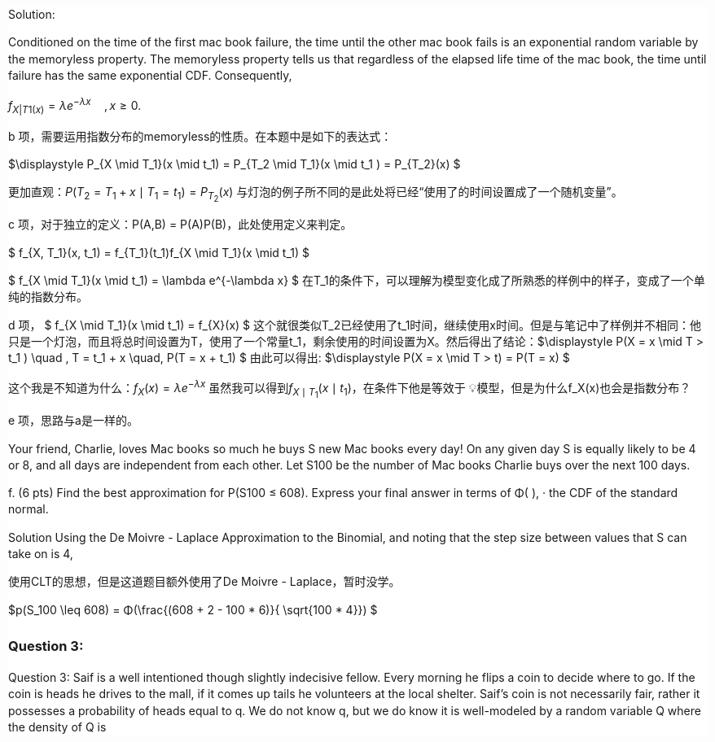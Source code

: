 Solution: 

Conditioned on the time of the first mac book failure, the time until the other mac book fails is an exponential random variable by the memoryless property. The memoryless property tells us that regardless of the elapsed life time of the mac book, the time until failure has the same exponential CDF. Consequently,

$f_{X|T1 (x)} = λe^{−λx} \quad, x ≥ 0$.


b 项，需要运用指数分布的memoryless的性质。在本题中是如下的表达式：

$\displaystyle P_{X \mid T_1}(x \mid t_1) = P_{T_2 \mid T_1}(x \mid t_1 ) = P_{T_2}(x) $

更加直观：$\displaystyle P(T_2 = T_1 + x \mid T_1 = t_1) = P_{T_2}(x)$
与灯泡的例子所不同的是此处将已经“使用了的时间设置成了一个随机变量”。

c 项，对于独立的定义：P(A,B) = P(A)P(B)，此处使用定义来判定。

$ f_{X, T_1}(x, t_1) = f_{T_1}(t_1)f_{X \mid T_1}(x \mid t_1) $


$ f_{X \mid T_1}(x \mid t_1) = \lambda e^{-\lambda x} $
在T_1的条件下，可以理解为模型变化成了所熟悉的样例中的样子，变成了一个单纯的指数分布。

d 项，
$ f_{X \mid T_1}(x \mid t_1) = f_{X}(x) $ 这个就很类似T_2已经使用了t_1时间，继续使用x时间。但是与笔记中了样例并不相同：他只是一个灯泡，而且将总时间设置为T，使用了一个常量t_1，剩余使用的时间设置为X。然后得出了结论：$\displaystyle P(X = x \mid T > t_1 ) \quad , T = t_1 + x \quad, P(T = x + t_1) $
由此可以得出: $\displaystyle P(X = x \mid T > t) = P(T = x) $

这个我是不知道为什么：$\displaystyle f_X(x) = \lambda e^{- \lambda x}$
虽然我可以得到$\displaystyle f_{X \mid T_1}(x \mid t_1)$，在条件下他是等效于 💡模型，但是为什么f_X(x)也会是指数分布？

e 项，思路与a是一样的。


Your friend, Charlie, loves Mac books so much he buys S new Mac books every day! On any given day S is equally likely to be 4 or 8, and all days are independent from each other. Let S100 be the number of Mac books Charlie buys over the next 100 days.

f. (6 pts) Find the best approximation for P(S100 ≤ 608). Express your final answer in terms of
Φ( ), · the CDF of the standard normal.

Solution
Using the De Moivre - Laplace Approximation to the Binomial, and noting that the step size between values that S can take on is 4,

使用CLT的思想，但是这道题目额外使用了De Moivre - Laplace，暂时没学。

$p(S_100 \leq 608) = Φ(\frac{(608 + 2 - 100 * 6)}{ \sqrt{100 * 4}}) $


### Question 3: 

Question 3: Saif is a well intentioned though slightly indecisive fellow. Every morning he flips a coin to decide where to go. If the coin is heads he drives to the mall, if it comes up tails he volunteers at the local shelter. Saif’s coin is not necessarily fair, rather it possesses a probability of heads equal to q. We do not know q, but we do know it is well-modeled by a random variable Q where the density of Q is

